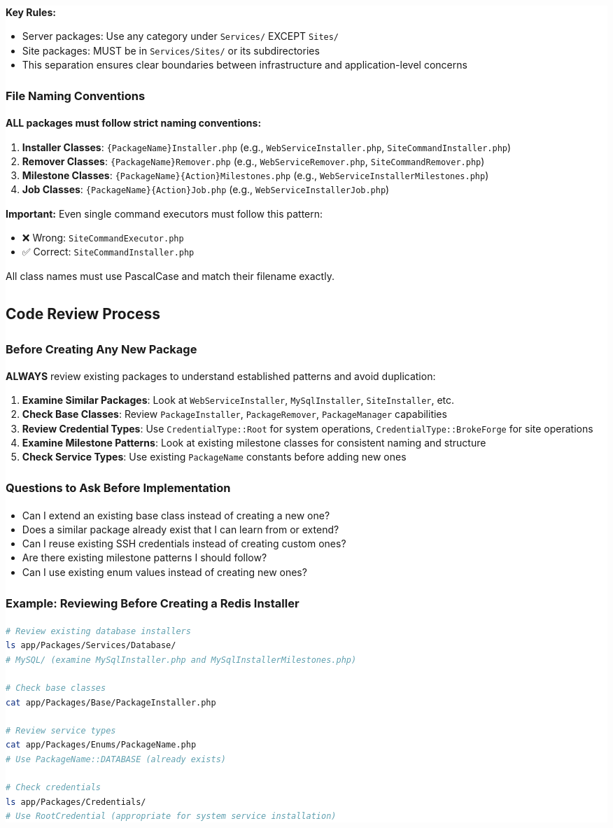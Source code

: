 **Key Rules:**
- Server packages: Use any category under `Services/` EXCEPT `Sites/`
- Site packages: MUST be in `Services/Sites/` or its subdirectories
- This separation ensures clear boundaries between infrastructure and application-level concerns

### File Naming Conventions

**ALL packages must follow strict naming conventions:**

1. **Installer Classes**: `{PackageName}Installer.php` (e.g., `WebServiceInstaller.php`, `SiteCommandInstaller.php`)
2. **Remover Classes**: `{PackageName}Remover.php` (e.g., `WebServiceRemover.php`, `SiteCommandRemover.php`)
3. **Milestone Classes**: `{PackageName}{Action}Milestones.php` (e.g., `WebServiceInstallerMilestones.php`)
4. **Job Classes**: `{PackageName}{Action}Job.php` (e.g., `WebServiceInstallerJob.php`)

**Important:** Even single command executors must follow this pattern:
- ❌ Wrong: `SiteCommandExecutor.php`
- ✅ Correct: `SiteCommandInstaller.php`

All class names must use PascalCase and match their filename exactly.

## Code Review Process

### Before Creating Any New Package

**ALWAYS** review existing packages to understand established patterns and avoid duplication:

1. **Examine Similar Packages**: Look at `WebServiceInstaller`, `MySqlInstaller`, `SiteInstaller`, etc.
2. **Check Base Classes**: Review `PackageInstaller`, `PackageRemover`, `PackageManager` capabilities
3. **Review Credential Types**: Use `CredentialType::Root` for system operations, `CredentialType::BrokeForge` for site operations
4. **Examine Milestone Patterns**: Look at existing milestone classes for consistent naming and structure
5. **Check Service Types**: Use existing `PackageName` constants before adding new ones

### Questions to Ask Before Implementation

- Can I extend an existing base class instead of creating a new one?
- Does a similar package already exist that I can learn from or extend?
- Can I reuse existing SSH credentials instead of creating custom ones?
- Are there existing milestone patterns I should follow?
- Can I use existing enum values instead of creating new ones?

### Example: Reviewing Before Creating a Redis Installer

```bash
# Review existing database installers
ls app/Packages/Services/Database/
# MySQL/ (examine MySqlInstaller.php and MySqlInstallerMilestones.php)

# Check base classes
cat app/Packages/Base/PackageInstaller.php

# Review service types
cat app/Packages/Enums/PackageName.php
# Use PackageName::DATABASE (already exists)

# Check credentials
ls app/Packages/Credentials/
# Use RootCredential (appropriate for system service installation)
```
